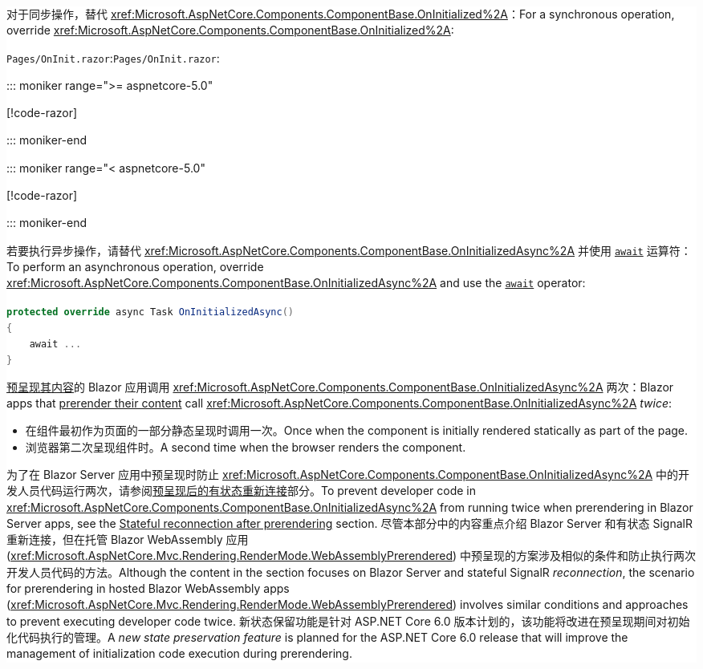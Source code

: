 <span data-ttu-id="b1f0b-153">对于同步操作，替代 <xref:Microsoft.AspNetCore.Components.ComponentBase.OnInitialized%2A>：</span><span class="sxs-lookup"><span data-stu-id="b1f0b-153">For a synchronous operation, override <xref:Microsoft.AspNetCore.Components.ComponentBase.OnInitialized%2A>:</span></span>

<span data-ttu-id="b1f0b-154">`Pages/OnInit.razor`:</span><span class="sxs-lookup"><span data-stu-id="b1f0b-154">`Pages/OnInit.razor`:</span></span>

::: moniker range=">= aspnetcore-5.0"

[!code-razor[](~/blazor/common/samples/5.x/BlazorSample_WebAssembly/Pages/lifecycle/OnInit.razor?highlight=8)]

::: moniker-end

::: moniker range="< aspnetcore-5.0"

[!code-razor[](~/blazor/common/samples/3.x/BlazorSample_WebAssembly/Pages/lifecycle/OnInit.razor?highlight=8)]

::: moniker-end

<span data-ttu-id="b1f0b-155">若要执行异步操作，请替代 <xref:Microsoft.AspNetCore.Components.ComponentBase.OnInitializedAsync%2A> 并使用 [`await`](/dotnet/csharp/language-reference/operators/await) 运算符：</span><span class="sxs-lookup"><span data-stu-id="b1f0b-155">To perform an asynchronous operation, override <xref:Microsoft.AspNetCore.Components.ComponentBase.OnInitializedAsync%2A> and use the [`await`](/dotnet/csharp/language-reference/operators/await) operator:</span></span>

```csharp
protected override async Task OnInitializedAsync()
{
    await ...
}
```

<span data-ttu-id="b1f0b-156">[预呈现其内容](xref:blazor/fundamentals/signalr#render-mode)的 Blazor 应用调用 <xref:Microsoft.AspNetCore.Components.ComponentBase.OnInitializedAsync%2A> 两次：</span><span class="sxs-lookup"><span data-stu-id="b1f0b-156">Blazor apps that [prerender their content](xref:blazor/fundamentals/signalr#render-mode) call <xref:Microsoft.AspNetCore.Components.ComponentBase.OnInitializedAsync%2A> *twice*:</span></span>

* <span data-ttu-id="b1f0b-157">在组件最初作为页面的一部分静态呈现时调用一次。</span><span class="sxs-lookup"><span data-stu-id="b1f0b-157">Once when the component is initially rendered statically as part of the page.</span></span>
* <span data-ttu-id="b1f0b-158">浏览器第二次呈现组件时。</span><span class="sxs-lookup"><span data-stu-id="b1f0b-158">A second time when the browser renders the component.</span></span>

<span data-ttu-id="b1f0b-159">为了在 Blazor Server 应用中预呈现时防止 <xref:Microsoft.AspNetCore.Components.ComponentBase.OnInitializedAsync%2A> 中的开发人员代码运行两次，请参阅[预呈现后的有状态重新连接](#stateful-reconnection-after-prerendering)部分。</span><span class="sxs-lookup"><span data-stu-id="b1f0b-159">To prevent developer code in <xref:Microsoft.AspNetCore.Components.ComponentBase.OnInitializedAsync%2A> from running twice when prerendering in Blazor Server apps, see the [Stateful reconnection after prerendering](#stateful-reconnection-after-prerendering) section.</span></span> <span data-ttu-id="b1f0b-160">尽管本部分中的内容重点介绍 Blazor Server 和有状态 SignalR 重新连接，但在托管 Blazor WebAssembly 应用 (<xref:Microsoft.AspNetCore.Mvc.Rendering.RenderMode.WebAssemblyPrerendered>) 中预呈现的方案涉及相似的条件和防止执行两次开发人员代码的方法。</span><span class="sxs-lookup"><span data-stu-id="b1f0b-160">Although the content in the section focuses on Blazor Server and stateful SignalR *reconnection*, the scenario for prerendering in hosted Blazor WebAssembly apps (<xref:Microsoft.AspNetCore.Mvc.Rendering.RenderMode.WebAssemblyPrerendered>) involves similar conditions and approaches to prevent executing developer code twice.</span></span> <span data-ttu-id="b1f0b-161">新状态保留功能是针对 ASP.NET Core 6.0 版本计划的，该功能将改进在预呈现期间对初始化代码执行的管理。</span><span class="sxs-lookup"><span data-stu-id="b1f0b-161">A *new state preservation feature* is planned for the ASP.NET Core 6.0 release that will improve the management of initialization code execution during prerendering.</span></span>

